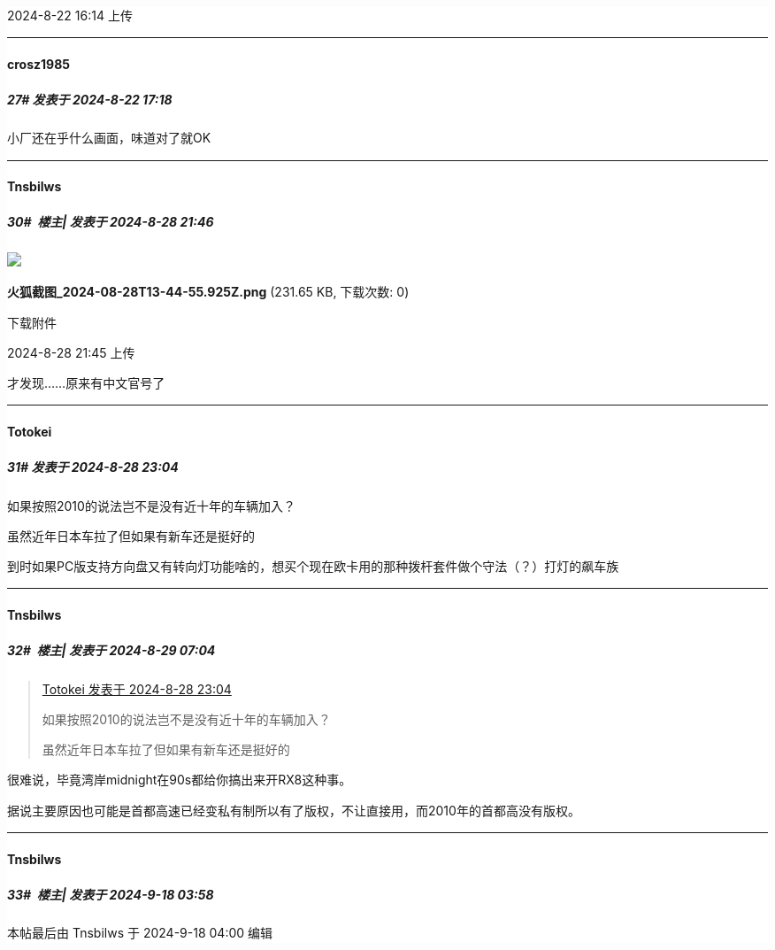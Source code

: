 2024-8-22 16:14 上传

*****

####  crosz1985  
##### 27#       发表于 2024-8-22 17:18

小厂还在乎什么画面，味道对了就OK

*****

####  Tnsbilws  
##### 30#         楼主| 发表于 2024-8-28 21:46

<img src="https://img.saraba1st.com/forum/202408/28/214537wpvscsejqmnr9cbr.png" referrerpolicy="no-referrer">

<strong>火狐截图_2024-08-28T13-44-55.925Z.png</strong> (231.65 KB, 下载次数: 0)

下载附件

2024-8-28 21:45 上传

才发现……原来有中文官号了

*****

####  Totokei  
##### 31#       发表于 2024-8-28 23:04

如果按照2010的说法岂不是没有近十年的车辆加入？

虽然近年日本车拉了但如果有新车还是挺好的

到时如果PC版支持方向盘又有转向灯功能啥的，想买个现在欧卡用的那种拨杆套件做个守法（？）打灯的飙车族

*****

####  Tnsbilws  
##### 32#         楼主| 发表于 2024-8-29 07:04

<blockquote><a href="httphttps://bbs.saraba1st.com/2b/forum.php?mod=redirect&amp;goto=findpost&amp;pid=66047783&amp;ptid=2191728" target="_blank">Totokei 发表于 2024-8-28 23:04</a>

如果按照2010的说法岂不是没有近十年的车辆加入？

虽然近年日本车拉了但如果有新车还是挺好的</blockquote>
很难说，毕竟湾岸midnight在90s都给你搞出来开RX8这种事。

据说主要原因也可能是首都高速已经变私有制所以有了版权，不让直接用，而2010年的首都高没有版权。

*****

####  Tnsbilws  
##### 33#         楼主| 发表于 2024-9-18 03:58

 本帖最后由 Tnsbilws 于 2024-9-18 04:00 编辑 
